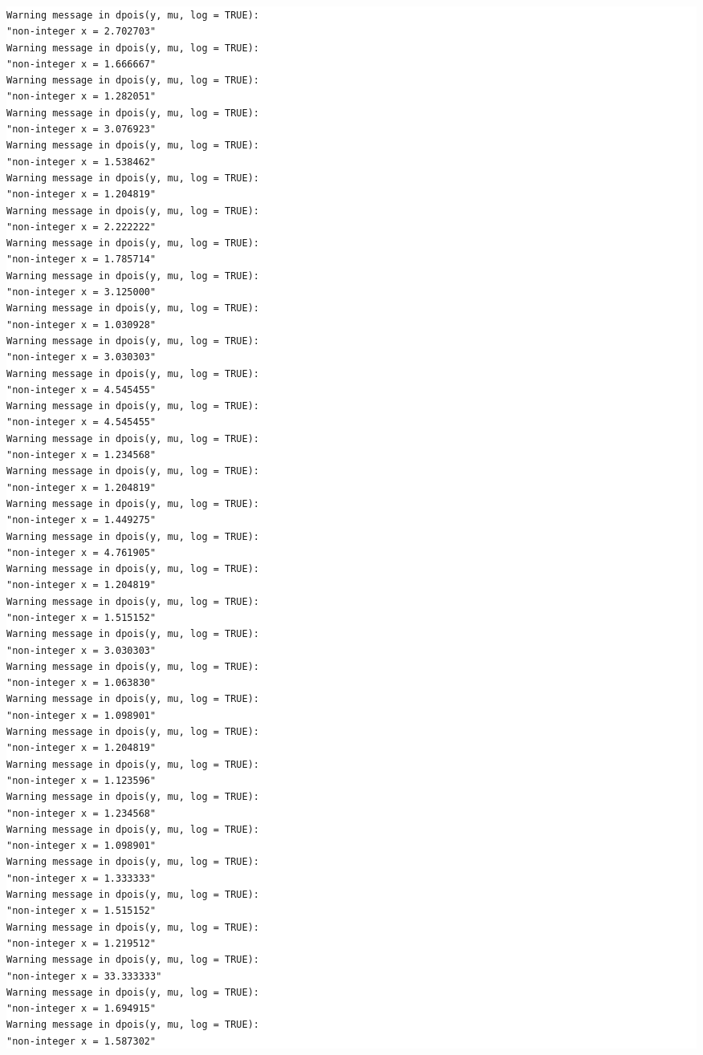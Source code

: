     Warning message in dpois(y, mu, log = TRUE):
    "non-integer x = 2.702703"
    Warning message in dpois(y, mu, log = TRUE):
    "non-integer x = 1.666667"
    Warning message in dpois(y, mu, log = TRUE):
    "non-integer x = 1.282051"
    Warning message in dpois(y, mu, log = TRUE):
    "non-integer x = 3.076923"
    Warning message in dpois(y, mu, log = TRUE):
    "non-integer x = 1.538462"
    Warning message in dpois(y, mu, log = TRUE):
    "non-integer x = 1.204819"
    Warning message in dpois(y, mu, log = TRUE):
    "non-integer x = 2.222222"
    Warning message in dpois(y, mu, log = TRUE):
    "non-integer x = 1.785714"
    Warning message in dpois(y, mu, log = TRUE):
    "non-integer x = 3.125000"
    Warning message in dpois(y, mu, log = TRUE):
    "non-integer x = 1.030928"
    Warning message in dpois(y, mu, log = TRUE):
    "non-integer x = 3.030303"
    Warning message in dpois(y, mu, log = TRUE):
    "non-integer x = 4.545455"
    Warning message in dpois(y, mu, log = TRUE):
    "non-integer x = 4.545455"
    Warning message in dpois(y, mu, log = TRUE):
    "non-integer x = 1.234568"
    Warning message in dpois(y, mu, log = TRUE):
    "non-integer x = 1.204819"
    Warning message in dpois(y, mu, log = TRUE):
    "non-integer x = 1.449275"
    Warning message in dpois(y, mu, log = TRUE):
    "non-integer x = 4.761905"
    Warning message in dpois(y, mu, log = TRUE):
    "non-integer x = 1.204819"
    Warning message in dpois(y, mu, log = TRUE):
    "non-integer x = 1.515152"
    Warning message in dpois(y, mu, log = TRUE):
    "non-integer x = 3.030303"
    Warning message in dpois(y, mu, log = TRUE):
    "non-integer x = 1.063830"
    Warning message in dpois(y, mu, log = TRUE):
    "non-integer x = 1.098901"
    Warning message in dpois(y, mu, log = TRUE):
    "non-integer x = 1.204819"
    Warning message in dpois(y, mu, log = TRUE):
    "non-integer x = 1.123596"
    Warning message in dpois(y, mu, log = TRUE):
    "non-integer x = 1.234568"
    Warning message in dpois(y, mu, log = TRUE):
    "non-integer x = 1.098901"
    Warning message in dpois(y, mu, log = TRUE):
    "non-integer x = 1.333333"
    Warning message in dpois(y, mu, log = TRUE):
    "non-integer x = 1.515152"
    Warning message in dpois(y, mu, log = TRUE):
    "non-integer x = 1.219512"
    Warning message in dpois(y, mu, log = TRUE):
    "non-integer x = 33.333333"
    Warning message in dpois(y, mu, log = TRUE):
    "non-integer x = 1.694915"
    Warning message in dpois(y, mu, log = TRUE):
    "non-integer x = 1.587302"